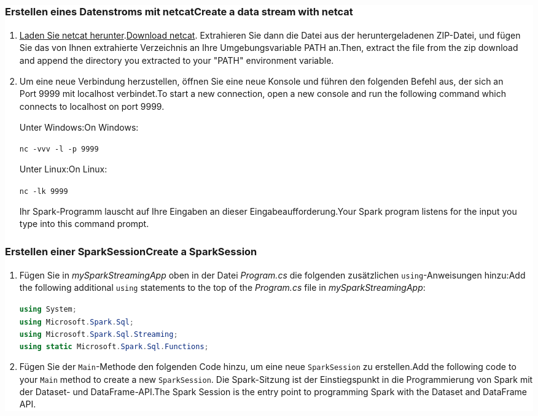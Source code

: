 ### <a name="create-a-data-stream-with-netcat"></a><span data-ttu-id="faf3f-124">Erstellen eines Datenstroms mit netcat</span><span class="sxs-lookup"><span data-stu-id="faf3f-124">Create a data stream with netcat</span></span>

1. <span data-ttu-id="faf3f-125">[Laden Sie netcat herunter](https://sourceforge.net/projects/nc110/files/).</span><span class="sxs-lookup"><span data-stu-id="faf3f-125">[Download netcat](https://sourceforge.net/projects/nc110/files/).</span></span> <span data-ttu-id="faf3f-126">Extrahieren Sie dann die Datei aus der heruntergeladenen ZIP-Datei, und fügen Sie das von Ihnen extrahierte Verzeichnis an Ihre Umgebungsvariable PATH an.</span><span class="sxs-lookup"><span data-stu-id="faf3f-126">Then, extract the file from the zip download and append the directory you extracted to your "PATH" environment variable.</span></span>

2. <span data-ttu-id="faf3f-127">Um eine neue Verbindung herzustellen, öffnen Sie eine neue Konsole und führen den folgenden Befehl aus, der sich an Port 9999 mit localhost verbindet.</span><span class="sxs-lookup"><span data-stu-id="faf3f-127">To start a new connection, open a new console and run the following command which connects to localhost on port 9999.</span></span>

   <span data-ttu-id="faf3f-128">Unter Windows:</span><span class="sxs-lookup"><span data-stu-id="faf3f-128">On Windows:</span></span>

   ```console
   nc -vvv -l -p 9999
   ```

   <span data-ttu-id="faf3f-129">Unter Linux:</span><span class="sxs-lookup"><span data-stu-id="faf3f-129">On Linux:</span></span>

   ```console
   nc -lk 9999
   ```

   <span data-ttu-id="faf3f-130">Ihr Spark-Programm lauscht auf Ihre Eingaben an dieser Eingabeaufforderung.</span><span class="sxs-lookup"><span data-stu-id="faf3f-130">Your Spark program listens for the input you type into this command prompt.</span></span>

### <a name="create-a-sparksession"></a><span data-ttu-id="faf3f-131">Erstellen einer SparkSession</span><span class="sxs-lookup"><span data-stu-id="faf3f-131">Create a SparkSession</span></span>

1. <span data-ttu-id="faf3f-132">Fügen Sie in *mySparkStreamingApp* oben in der Datei *Program.cs* die folgenden zusätzlichen `using`-Anweisungen hinzu:</span><span class="sxs-lookup"><span data-stu-id="faf3f-132">Add the following additional `using` statements to the top of the *Program.cs* file in *mySparkStreamingApp*:</span></span>

   ```csharp
   using System;
   using Microsoft.Spark.Sql;
   using Microsoft.Spark.Sql.Streaming;
   using static Microsoft.Spark.Sql.Functions;
   ```

1. <span data-ttu-id="faf3f-133">Fügen Sie der `Main`-Methode den folgenden Code hinzu, um eine neue `SparkSession` zu erstellen.</span><span class="sxs-lookup"><span data-stu-id="faf3f-133">Add the following code to your `Main` method to create a new `SparkSession`.</span></span> <span data-ttu-id="faf3f-134">Die Spark-Sitzung ist der Einstiegspunkt in die Programmierung von Spark mit der Dataset- und DataFrame-API.</span><span class="sxs-lookup"><span data-stu-id="faf3f-134">The Spark Session is the entry point to programming Spark with the Dataset and DataFrame API.</span></span>
